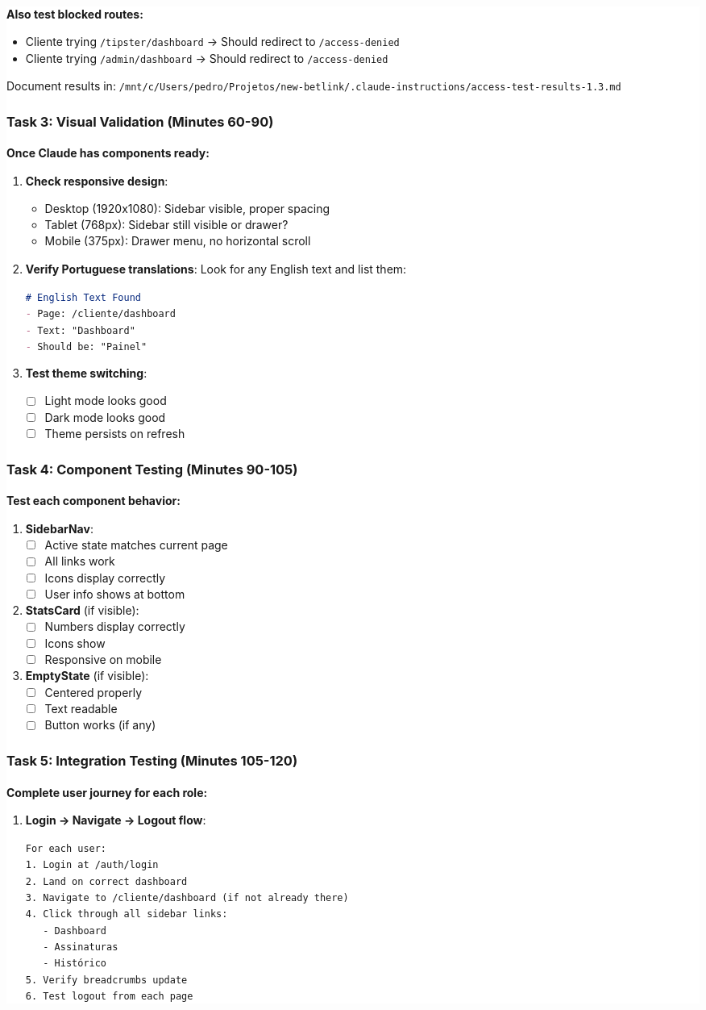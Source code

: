 **Also test blocked routes:**
- Cliente trying `/tipster/dashboard` → Should redirect to `/access-denied`
- Cliente trying `/admin/dashboard` → Should redirect to `/access-denied`

Document results in: `/mnt/c/Users/pedro/Projetos/new-betlink/.claude-instructions/access-test-results-1.3.md`

### Task 3: Visual Validation (Minutes 60-90)

**Once Claude has components ready:**

1. **Check responsive design**:
   - Desktop (1920x1080): Sidebar visible, proper spacing
   - Tablet (768px): Sidebar still visible or drawer?
   - Mobile (375px): Drawer menu, no horizontal scroll

2. **Verify Portuguese translations**:
   Look for any English text and list them:
   ```markdown
   # English Text Found
   - Page: /cliente/dashboard
   - Text: "Dashboard" 
   - Should be: "Painel"
   ```

3. **Test theme switching**:
   - [ ] Light mode looks good
   - [ ] Dark mode looks good
   - [ ] Theme persists on refresh

### Task 4: Component Testing (Minutes 90-105)

**Test each component behavior:**

1. **SidebarNav**:
   - [ ] Active state matches current page
   - [ ] All links work
   - [ ] Icons display correctly
   - [ ] User info shows at bottom

2. **StatsCard** (if visible):
   - [ ] Numbers display correctly
   - [ ] Icons show
   - [ ] Responsive on mobile

3. **EmptyState** (if visible):
   - [ ] Centered properly
   - [ ] Text readable
   - [ ] Button works (if any)

### Task 5: Integration Testing (Minutes 105-120)

**Complete user journey for each role:**

1. **Login → Navigate → Logout flow**:
   ```
   For each user:
   1. Login at /auth/login
   2. Land on correct dashboard
   3. Navigate to /cliente/dashboard (if not already there)
   4. Click through all sidebar links:
      - Dashboard
      - Assinaturas  
      - Histórico
   5. Verify breadcrumbs update
   6. Test logout from each page
   ```
